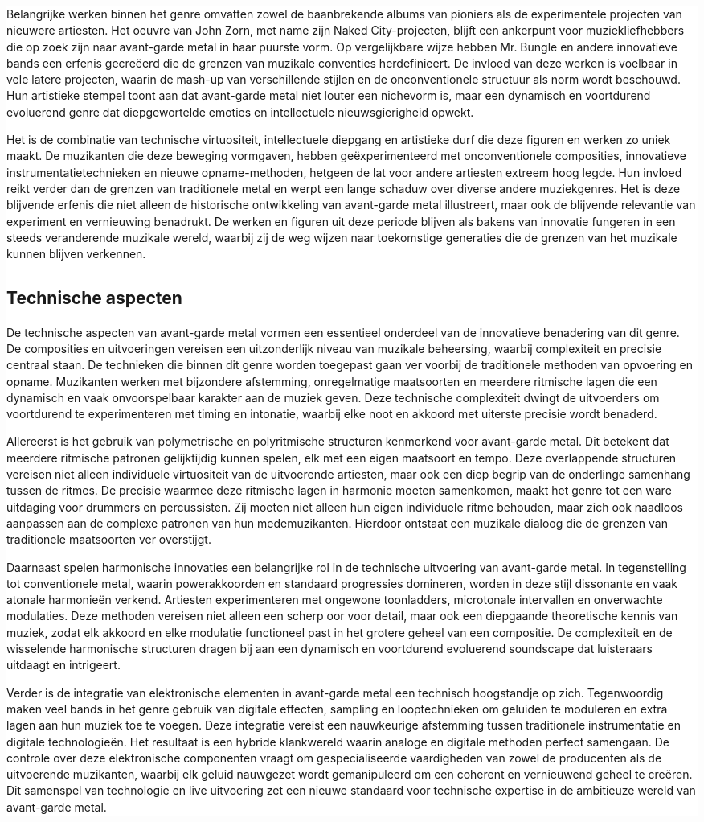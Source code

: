 Belangrijke werken binnen het genre omvatten zowel de baanbrekende albums van pioniers als de experimentele projecten van nieuwere artiesten. Het oeuvre van John Zorn, met name zijn Naked City-projecten, blijft een ankerpunt voor muziekliefhebbers die op zoek zijn naar avant-garde metal in haar puurste vorm. Op vergelijkbare wijze hebben Mr. Bungle en andere innovatieve bands een erfenis gecreëerd die de grenzen van muzikale conventies herdefinieert. De invloed van deze werken is voelbaar in vele latere projecten, waarin de mash-up van verschillende stijlen en de onconventionele structuur als norm wordt beschouwd. Hun artistieke stempel toont aan dat avant-garde metal niet louter een nichevorm is, maar een dynamisch en voortdurend evoluerend genre dat diepgewortelde emoties en intellectuele nieuwsgierigheid opwekt.

Het is de combinatie van technische virtuositeit, intellectuele diepgang en artistieke durf die deze figuren en werken zo uniek maakt. De muzikanten die deze beweging vormgaven, hebben geëxperimenteerd met onconventionele composities, innovatieve instrumentatietechnieken en nieuwe opname-methoden, hetgeen de lat voor andere artiesten extreem hoog legde. Hun invloed reikt verder dan de grenzen van traditionele metal en werpt een lange schaduw over diverse andere muziekgenres. Het is deze blijvende erfenis die niet alleen de historische ontwikkeling van avant-garde metal illustreert, maar ook de blijvende relevantie van experiment en vernieuwing benadrukt. De werken en figuren uit deze periode blijven als bakens van innovatie fungeren in een steeds veranderende muzikale wereld, waarbij zij de weg wijzen naar toekomstige generaties die de grenzen van het muzikale kunnen blijven verkennen.

## Technische aspecten

De technische aspecten van avant-garde metal vormen een essentieel onderdeel van de innovatieve benadering van dit genre. De composities en uitvoeringen vereisen een uitzonderlijk niveau van muzikale beheersing, waarbij complexiteit en precisie centraal staan. De technieken die binnen dit genre worden toegepast gaan ver voorbij de traditionele methoden van opvoering en opname. Muzikanten werken met bijzondere afstemming, onregelmatige maatsoorten en meerdere ritmische lagen die een dynamisch en vaak onvoorspelbaar karakter aan de muziek geven. Deze technische complexiteit dwingt de uitvoerders om voortdurend te experimenteren met timing en intonatie, waarbij elke noot en akkoord met uiterste precisie wordt benaderd.

Allereerst is het gebruik van polymetrische en polyritmische structuren kenmerkend voor avant-garde metal. Dit betekent dat meerdere ritmische patronen gelijktijdig kunnen spelen, elk met een eigen maatsoort en tempo. Deze overlappende structuren vereisen niet alleen individuele virtuositeit van de uitvoerende artiesten, maar ook een diep begrip van de onderlinge samenhang tussen de ritmes. De precisie waarmee deze ritmische lagen in harmonie moeten samenkomen, maakt het genre tot een ware uitdaging voor drummers en percussisten. Zij moeten niet alleen hun eigen individuele ritme behouden, maar zich ook naadloos aanpassen aan de complexe patronen van hun medemuzikanten. Hierdoor ontstaat een muzikale dialoog die de grenzen van traditionele maatsoorten ver overstijgt.

Daarnaast spelen harmonische innovaties een belangrijke rol in de technische uitvoering van avant-garde metal. In tegenstelling tot conventionele metal, waarin powerakkoorden en standaard progressies domineren, worden in deze stijl dissonante en vaak atonale harmonieën verkend. Artiesten experimenteren met ongewone toonladders, microtonale intervallen en onverwachte modulaties. Deze methoden vereisen niet alleen een scherp oor voor detail, maar ook een diepgaande theoretische kennis van muziek, zodat elk akkoord en elke modulatie functioneel past in het grotere geheel van een compositie. De complexiteit en de wisselende harmonische structuren dragen bij aan een dynamisch en voortdurend evoluerend soundscape dat luisteraars uitdaagt en intrigeert.

Verder is de integratie van elektronische elementen in avant-garde metal een technisch hoogstandje op zich. Tegenwoordig maken veel bands in het genre gebruik van digitale effecten, sampling en looptechnieken om geluiden te moduleren en extra lagen aan hun muziek toe te voegen. Deze integratie vereist een nauwkeurige afstemming tussen traditionele instrumentatie en digitale technologieën. Het resultaat is een hybride klankwereld waarin analoge en digitale methoden perfect samengaan. De controle over deze elektronische componenten vraagt om gespecialiseerde vaardigheden van zowel de producenten als de uitvoerende muzikanten, waarbij elk geluid nauwgezet wordt gemanipuleerd om een coherent en vernieuwend geheel te creëren. Dit samenspel van technologie en live uitvoering zet een nieuwe standaard voor technische expertise in de ambitieuze wereld van avant-garde metal.
